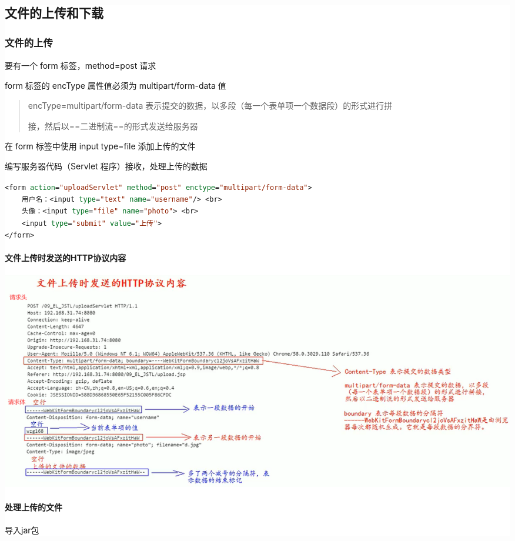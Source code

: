 

## 文件的上传和下载

### 文件的上传

要有一个 form 标签，method=post 请求 

form 标签的 encType 属性值必须为 multipart/form-data 值 

> encType=multipart/form-data 表示提交的数据，以多段（每一个表单项一个数据段）的形式进行拼 
>
> 接，然后以==二进制流==的形式发送给服务器

在 form 标签中使用 input type=file 添加上传的文件 

编写服务器代码（Servlet 程序）接收，处理上传的数据

```jsp
<form action="uploadServlet" method="post" enctype="multipart/form-data">
    用户名：<input type="text" name="username"/> <br>
    头像：<input type="file" name="photo"> <br>
    <input type="submit" value="上传">
</form>
```



#### 文件上传时发送的HTTP协议内容

![image-20220206152458820](assets/javaweb笔记_上篇/image-20220206152458820.png)



#### 处理上传的文件

导入jar包 
